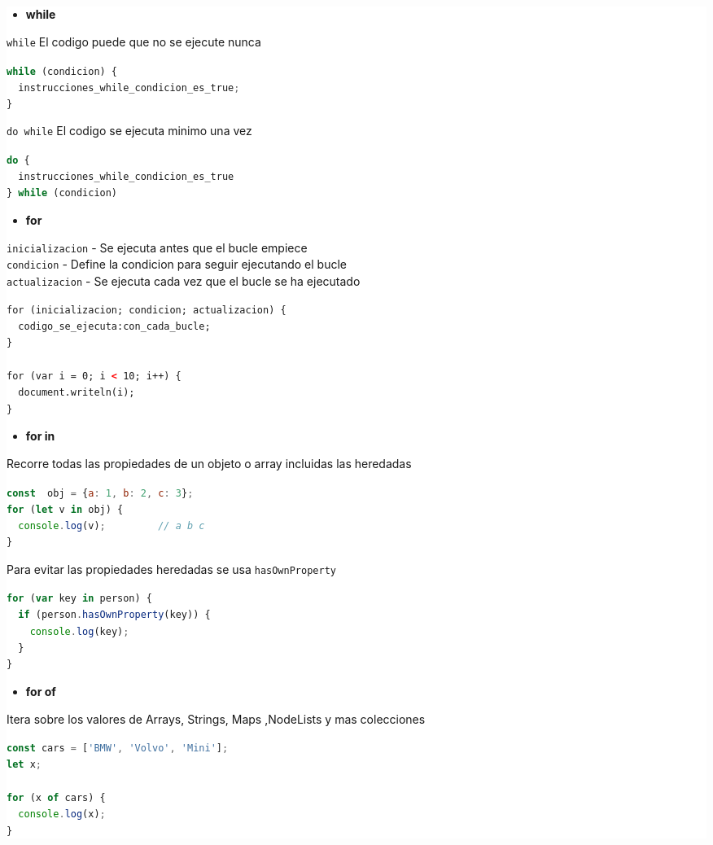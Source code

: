 * **while**

`while` El codigo puede que no se ejecute nunca

```javascript
while (condicion) {
  instrucciones_while_condicion_es_true;
}
```

`do while` El codigo se ejecuta minimo una vez

```javascript
do {
  instrucciones_while_condicion_es_true
} while (condicion)
```

* **for**

`inicializacion` - Se ejecuta antes que el bucle empiece    
`condicion` - Define la condicion para seguir ejecutando el bucle    
`actualizacion` - Se ejecuta cada vez que el bucle se ha ejecutado

```html
for (inicializacion; condicion; actualizacion) {
  codigo_se_ejecuta:con_cada_bucle;
}

for (var i = 0; i < 10; i++) {
  document.writeln(i);
}
```

* **for in**

Recorre todas las propiedades de un objeto o array incluidas las heredadas  

```javascript
const  obj = {a: 1, b: 2, c: 3};
for (let v in obj) {
  console.log(v);         // a b c
}
```

Para evitar las propiedades heredadas se usa `hasOwnProperty`  

```javascript
for (var key in person) {
  if (person.hasOwnProperty(key)) {
    console.log(key);
  }
}
```

* **for of**

Itera sobre los valores de Arrays, Strings, Maps ,NodeLists y mas colecciones

```js
const cars = ['BMW', 'Volvo', 'Mini'];
let x;

for (x of cars) {
  console.log(x);
} 
```
